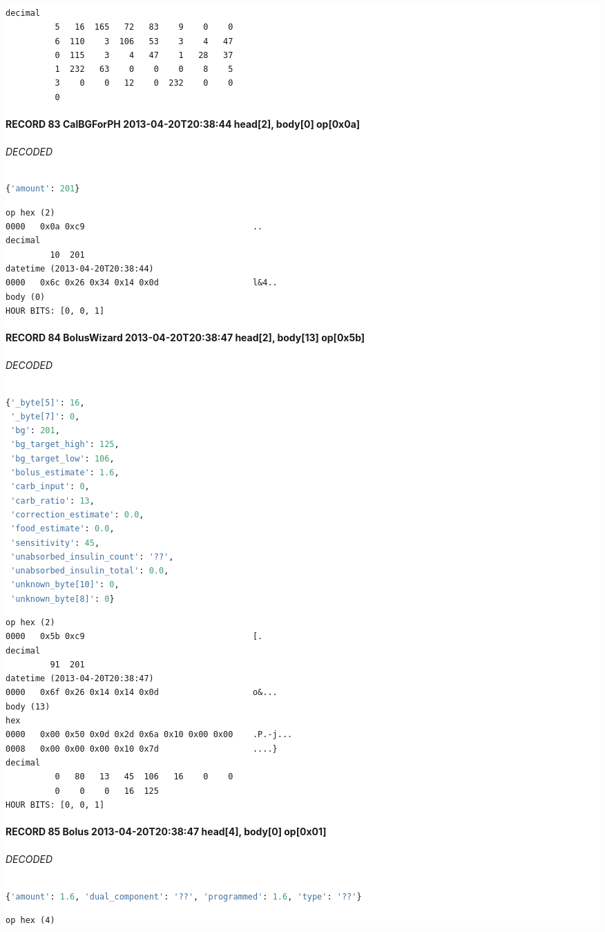     decimal
              5   16  165   72   83    9    0    0
              6  110    3  106   53    3    4   47
              0  115    3    4   47    1   28   37
              1  232   63    0    0    0    8    5
              3    0    0   12    0  232    0    0
              0

#### RECORD 83 CalBGForPH 2013-04-20T20:38:44 head[2], body[0] op[0x0a]
###### DECODED
```python
{'amount': 201}
```
    op hex (2)
    0000   0x0a 0xc9                                  ..
    decimal
             10  201
    datetime (2013-04-20T20:38:44)
    0000   0x6c 0x26 0x34 0x14 0x0d                   l&4..
    body (0)
    HOUR BITS: [0, 0, 1]
#### RECORD 84 BolusWizard 2013-04-20T20:38:47 head[2], body[13] op[0x5b]
###### DECODED
```python
{'_byte[5]': 16,
 '_byte[7]': 0,
 'bg': 201,
 'bg_target_high': 125,
 'bg_target_low': 106,
 'bolus_estimate': 1.6,
 'carb_input': 0,
 'carb_ratio': 13,
 'correction_estimate': 0.0,
 'food_estimate': 0.0,
 'sensitivity': 45,
 'unabsorbed_insulin_count': '??',
 'unabsorbed_insulin_total': 0.0,
 'unknown_byte[10]': 0,
 'unknown_byte[8]': 0}
```
    op hex (2)
    0000   0x5b 0xc9                                  [.
    decimal
             91  201
    datetime (2013-04-20T20:38:47)
    0000   0x6f 0x26 0x14 0x14 0x0d                   o&...
    body (13)
    hex
    0000   0x00 0x50 0x0d 0x2d 0x6a 0x10 0x00 0x00    .P.-j...
    0008   0x00 0x00 0x00 0x10 0x7d                   ....}
    decimal
              0   80   13   45  106   16    0    0
              0    0    0   16  125
    HOUR BITS: [0, 0, 1]
#### RECORD 85 Bolus 2013-04-20T20:38:47 head[4], body[0] op[0x01]
###### DECODED
```python
{'amount': 1.6, 'dual_component': '??', 'programmed': 1.6, 'type': '??'}
```
    op hex (4)